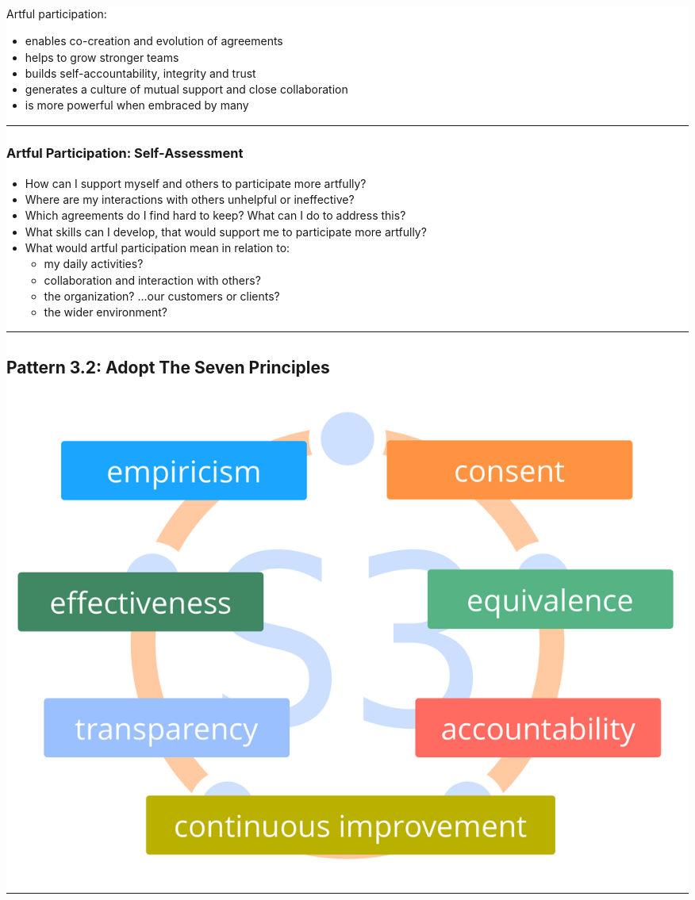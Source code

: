 Artful participation:

- enables co-creation and evolution of agreements
- helps to grow stronger teams
- builds self-accountability, integrity and trust
- generates a culture of mutual support and close collaboration
- is more powerful when embraced by many

---

### Artful Participation: Self-Assessment

-   How can I support myself and others to participate more artfully? 
-   Where are my interactions with others unhelpful or ineffective?
-   Which agreements do I find hard to keep? What can I do to address this?
-   What skills can I develop, that would support me to participate more artfully?
-   What would artful participation mean in relation to:
    -   my daily activities?
    -   collaboration and interaction with others?
    -   the organization? ...our customers or clients?
    -   the wider environment?


---

## Pattern 3.2: Adopt The Seven Principles

![inline,fit](img/framework/s3-principles-plain.png)

---
